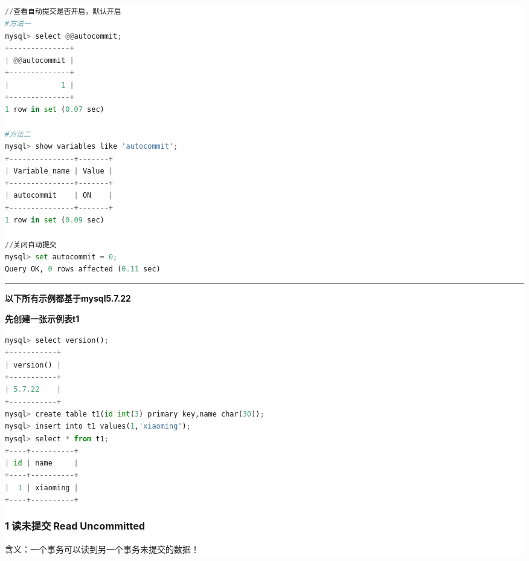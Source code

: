 ```python
//查看自动提交是否开启，默认开启
#方法一
mysql> select @@autocommit;
+--------------+
| @@autocommit |
+--------------+
|            1 |
+--------------+
1 row in set (0.07 sec)

#方法二
mysql> show variables like 'autocommit';
+---------------+-------+
| Variable_name | Value |
+---------------+-------+
| autocommit    | ON    |
+---------------+-------+
1 row in set (0.09 sec)

//关闭自动提交
mysql> set autocommit = 0;
Query OK, 0 rows affected (0.11 sec)
```



---

**以下所有示例都基于mysql5.7.22**

**先创建一张示例表t1**

```python
mysql> select version();
+-----------+
| version() |
+-----------+
| 5.7.22    |
+-----------+
mysql> create table t1(id int(3) primary key,name char(30));
mysql> insert into t1 values(1,'xiaoming');
mysql> select * from t1;
+----+----------+
| id | name     |
+----+----------+
|  1 | xiaoming |
+----+----------+
```



### 1 读未提交	Read Uncommitted

含义：一个事务可以读到另一个事务未提交的数据！
